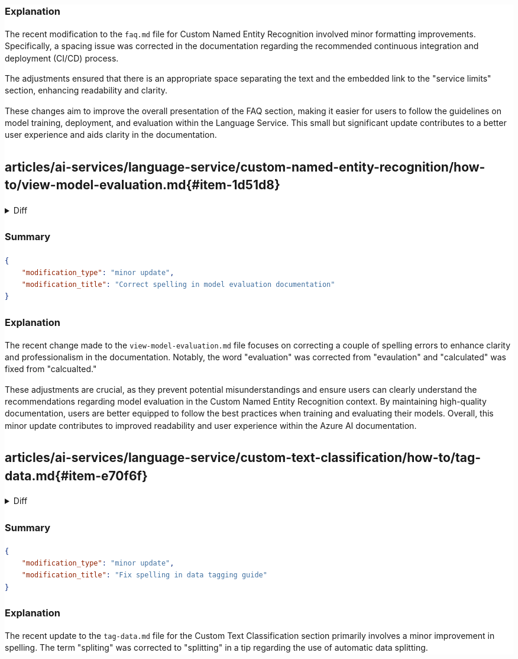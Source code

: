 ### Explanation
The recent modification to the `faq.md` file for Custom Named Entity Recognition involved minor formatting improvements. Specifically, a spacing issue was corrected in the documentation regarding the recommended continuous integration and deployment (CI/CD) process. 

The adjustments ensured that there is an appropriate space separating the text and the embedded link to the "service limits" section, enhancing readability and clarity. 

These changes aim to improve the overall presentation of the FAQ section, making it easier for users to follow the guidelines on model training, deployment, and evaluation within the Language Service. This small but significant update contributes to a better user experience and aids clarity in the documentation.

## articles/ai-services/language-service/custom-named-entity-recognition/how-to/view-model-evaluation.md{#item-1d51d8}

<details><summary>Diff</summary></details>

### Summary

```json
{
    "modification_type": "minor update",
    "modification_title": "Correct spelling in model evaluation documentation"
}
```

### Explanation
The recent change made to the `view-model-evaluation.md` file focuses on correcting a couple of spelling errors to enhance clarity and professionalism in the documentation. Notably, the word "evaluation" was corrected from "evaulation" and "calculated" was fixed from "calcualted."

These adjustments are crucial, as they prevent potential misunderstandings and ensure users can clearly understand the recommendations regarding model evaluation in the Custom Named Entity Recognition context. By maintaining high-quality documentation, users are better equipped to follow the best practices when training and evaluating their models. Overall, this minor update contributes to improved readability and user experience within the Azure AI documentation.

## articles/ai-services/language-service/custom-text-classification/how-to/tag-data.md{#item-e70f6f}

<details><summary>Diff</summary></details>

### Summary

```json
{
    "modification_type": "minor update",
    "modification_title": "Fix spelling in data tagging guide"
}
```

### Explanation
The recent update to the `tag-data.md` file for the Custom Text Classification section primarily involves a minor improvement in spelling. The term "spliting" was corrected to "splitting" in a tip regarding the use of automatic data splitting.
